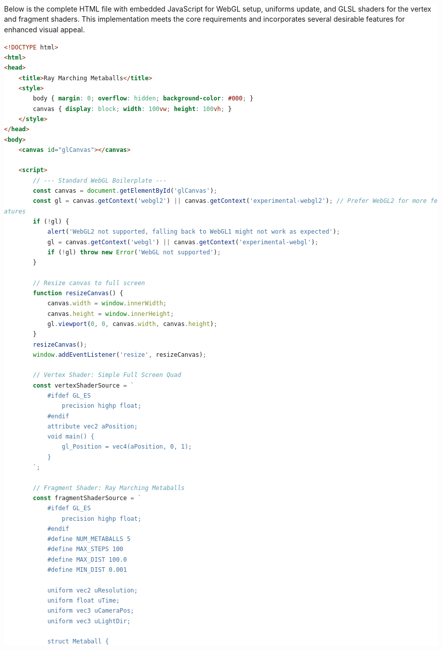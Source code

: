 Below is the complete HTML file with embedded JavaScript for WebGL setup, uniforms update, and GLSL shaders for the vertex and fragment shaders. This implementation meets the core requirements and incorporates several desirable features for enhanced visual appeal.

```html
<!DOCTYPE html>
<html>
<head>
    <title>Ray Marching Metaballs</title>
    <style>
        body { margin: 0; overflow: hidden; background-color: #000; }
        canvas { display: block; width: 100vw; height: 100vh; }
    </style>
</head>
<body>
    <canvas id="glCanvas"></canvas>

    <script>
        // --- Standard WebGL Boilerplate ---
        const canvas = document.getElementById('glCanvas');
        const gl = canvas.getContext('webgl2') || canvas.getContext('experimental-webgl2'); // Prefer WebGL2 for more features
        if (!gl) {
            alert('WebGL2 not supported, falling back to WebGL1 might not work as expected');
            gl = canvas.getContext('webgl') || canvas.getContext('experimental-webgl');
            if (!gl) throw new Error('WebGL not supported');
        }

        // Resize canvas to full screen
        function resizeCanvas() {
            canvas.width = window.innerWidth;
            canvas.height = window.innerHeight;
            gl.viewport(0, 0, canvas.width, canvas.height);
        }
        resizeCanvas();
        window.addEventListener('resize', resizeCanvas);

        // Vertex Shader: Simple Full Screen Quad
        const vertexShaderSource = `
            #ifdef GL_ES
                precision highp float;
            #endif
            attribute vec2 aPosition;
            void main() {
                gl_Position = vec4(aPosition, 0, 1);
            }
        `;

        // Fragment Shader: Ray Marching Metaballs
        const fragmentShaderSource = `
            #ifdef GL_ES
                precision highp float;
            #endif
            #define NUM_METABALLS 5
            #define MAX_STEPS 100
            #define MAX_DIST 100.0
            #define MIN_DIST 0.001

            uniform vec2 uResolution;
            uniform float uTime;
            uniform vec3 uCameraPos;
            uniform vec3 uLightDir;

            struct Metaball {
```